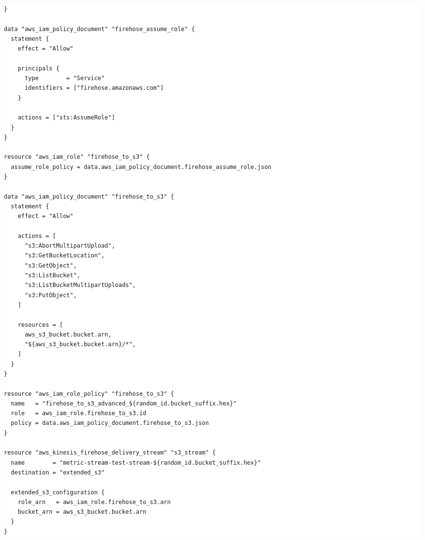 ```hcl
}

data "aws_iam_policy_document" "firehose_assume_role" {
  statement {
    effect = "Allow"

    principals {
      type        = "Service"
      identifiers = ["firehose.amazonaws.com"]
    }

    actions = ["sts:AssumeRole"]
  }
}

resource "aws_iam_role" "firehose_to_s3" {
  assume_role_policy = data.aws_iam_policy_document.firehose_assume_role.json
}

data "aws_iam_policy_document" "firehose_to_s3" {
  statement {
    effect = "Allow"

    actions = [
      "s3:AbortMultipartUpload",
      "s3:GetBucketLocation",
      "s3:GetObject",
      "s3:ListBucket",
      "s3:ListBucketMultipartUploads",
      "s3:PutObject",
    ]

    resources = [
      aws_s3_bucket.bucket.arn,
      "${aws_s3_bucket.bucket.arn}/*",
    ]
  }
}

resource "aws_iam_role_policy" "firehose_to_s3" {
  name   = "firehose_to_s3_advanced_${random_id.bucket_suffix.hex}"
  role   = aws_iam_role.firehose_to_s3.id
  policy = data.aws_iam_policy_document.firehose_to_s3.json
}

resource "aws_kinesis_firehose_delivery_stream" "s3_stream" {
  name        = "metric-stream-test-stream-${random_id.bucket_suffix.hex}"
  destination = "extended_s3"

  extended_s3_configuration {
    role_arn   = aws_iam_role.firehose_to_s3.arn
    bucket_arn = aws_s3_bucket.bucket.arn
  }
}
```
